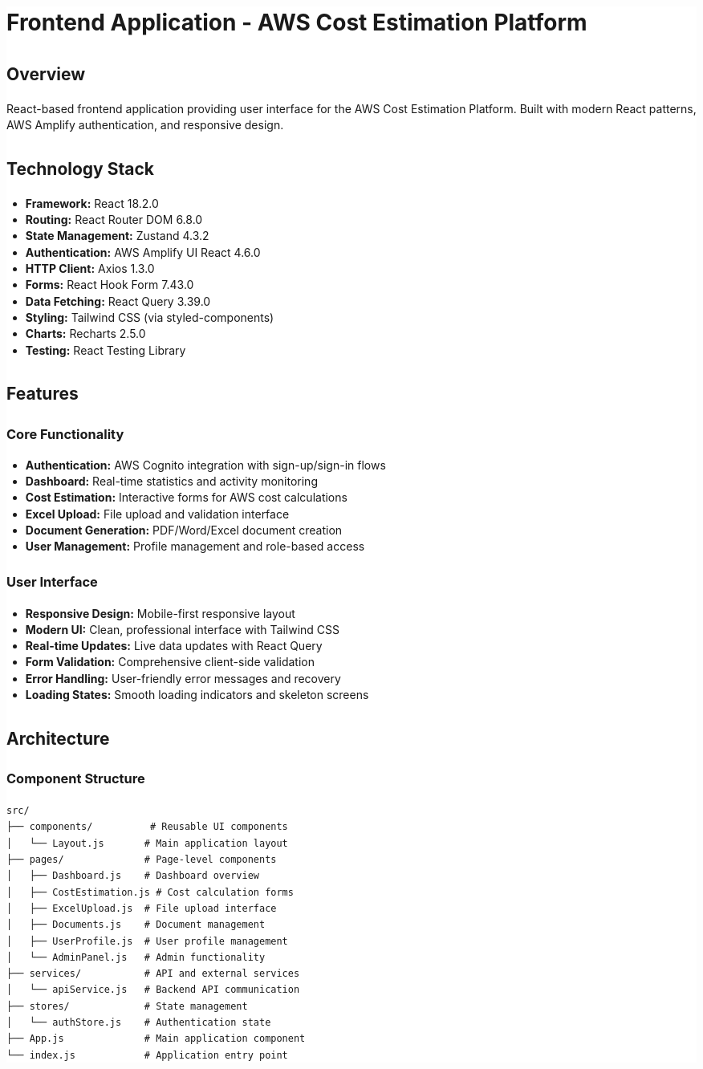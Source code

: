 # Frontend Application - AWS Cost Estimation Platform

## Overview
React-based frontend application providing user interface for the AWS Cost Estimation Platform. Built with modern React patterns, AWS Amplify authentication, and responsive design.

## Technology Stack
- **Framework:** React 18.2.0
- **Routing:** React Router DOM 6.8.0
- **State Management:** Zustand 4.3.2
- **Authentication:** AWS Amplify UI React 4.6.0
- **HTTP Client:** Axios 1.3.0
- **Forms:** React Hook Form 7.43.0
- **Data Fetching:** React Query 3.39.0
- **Styling:** Tailwind CSS (via styled-components)
- **Charts:** Recharts 2.5.0
- **Testing:** React Testing Library

## Features

### Core Functionality
- **Authentication:** AWS Cognito integration with sign-up/sign-in flows
- **Dashboard:** Real-time statistics and activity monitoring
- **Cost Estimation:** Interactive forms for AWS cost calculations
- **Excel Upload:** File upload and validation interface
- **Document Generation:** PDF/Word/Excel document creation
- **User Management:** Profile management and role-based access

### User Interface
- **Responsive Design:** Mobile-first responsive layout
- **Modern UI:** Clean, professional interface with Tailwind CSS
- **Real-time Updates:** Live data updates with React Query
- **Form Validation:** Comprehensive client-side validation
- **Error Handling:** User-friendly error messages and recovery
- **Loading States:** Smooth loading indicators and skeleton screens

## Architecture

### Component Structure
```
src/
├── components/          # Reusable UI components
│   └── Layout.js       # Main application layout
├── pages/              # Page-level components
│   ├── Dashboard.js    # Dashboard overview
│   ├── CostEstimation.js # Cost calculation forms
│   ├── ExcelUpload.js  # File upload interface
│   ├── Documents.js    # Document management
│   ├── UserProfile.js  # User profile management
│   └── AdminPanel.js   # Admin functionality
├── services/           # API and external services
│   └── apiService.js   # Backend API communication
├── stores/             # State management
│   └── authStore.js    # Authentication state
├── App.js              # Main application component
└── index.js            # Application entry point
```
